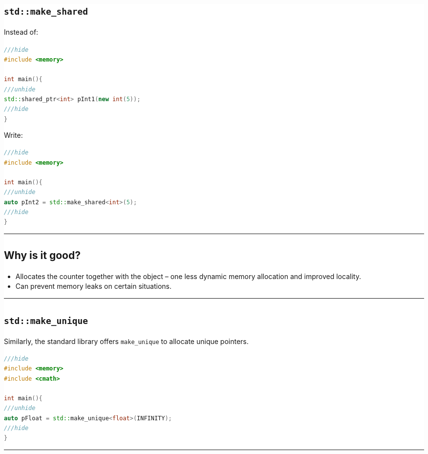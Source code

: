 
## `std::make_shared`

Instead of:

```cpp
///hide
#include <memory>

int main(){
///unhide
std::shared_ptr<int> pInt1(new int(5));
///hide
}
```

Write:

```cpp
///hide
#include <memory>

int main(){
///unhide
auto pInt2 = std::make_shared<int>(5);
///hide
}
```

---

## Why is it good?

- Allocates the counter together with the object – one less dynamic memory allocation and improved locality.
- Can prevent memory leaks on certain situations.

---



## `std::make_unique`

Similarly, the standard library offers `make_unique` to allocate unique pointers.

```cpp
///hide
#include <memory>
#include <cmath>

int main(){
///unhide
auto pFloat = std::make_unique<float>(INFINITY);
///hide
}
```

---